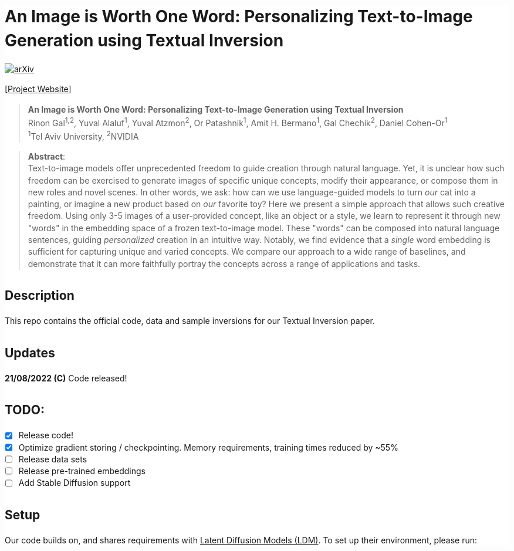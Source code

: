 #
#

# An Image is Worth One Word: Personalizing Text-to-Image Generation using Textual Inversion

[![arXiv](https://img.shields.io/badge/arXiv-2208.01618-b31b1b.svg)](https://arxiv.org/abs/2208.01618)

[[Project Website](https://textual-inversion.github.io/)]

> **An Image is Worth One Word: Personalizing Text-to-Image Generation using Textual Inversion**<br>
> Rinon Gal<sup>1,2</sup>, Yuval Alaluf<sup>1</sup>, Yuval Atzmon<sup>2</sup>, Or Patashnik<sup>1</sup>, Amit H. Bermano<sup>1</sup>, Gal Chechik<sup>2</sup>, Daniel Cohen-Or<sup>1</sup> <br>
> <sup>1</sup>Tel Aviv University, <sup>2</sup>NVIDIA

>**Abstract**: <br>
> Text-to-image models offer unprecedented freedom to guide creation through natural language.
  Yet, it is unclear how such freedom can be exercised to generate images of specific unique concepts, modify their appearance, or compose them in new roles and novel scenes.
  In other words, we ask: how can we use language-guided models to turn <i>our</i> cat into a painting, or imagine a new product based on <i>our</i> favorite toy?
  Here we present a simple approach that allows such creative freedom.
  Using only 3-5 images of a user-provided concept, like an object or a style, we learn to represent it through new "words" in the embedding space of a frozen text-to-image model.
  These "words" can be composed into natural language sentences, guiding <i>personalized</i> creation in an intuitive way.
  Notably, we find evidence that a <i>single</i> word embedding is sufficient for capturing unique and varied concepts.
  We compare our approach to a wide range of baselines, and demonstrate that it can more faithfully portray the concepts across a range of applications and tasks.

## Description
This repo contains the official code, data and sample inversions for our Textual Inversion paper. 

## Updates
**21/08/2022 (C)** Code released!

## TODO:
- [x] Release code!
- [x] Optimize gradient storing / checkpointing. Memory requirements, training times reduced by ~55%
- [ ] Release data sets
- [ ] Release pre-trained embeddings
- [ ] Add Stable Diffusion support

## Setup

Our code builds on, and shares requirements with [Latent Diffusion Models (LDM)](https://github.com/CompVis/latent-diffusion). To set up their environment, please run:
